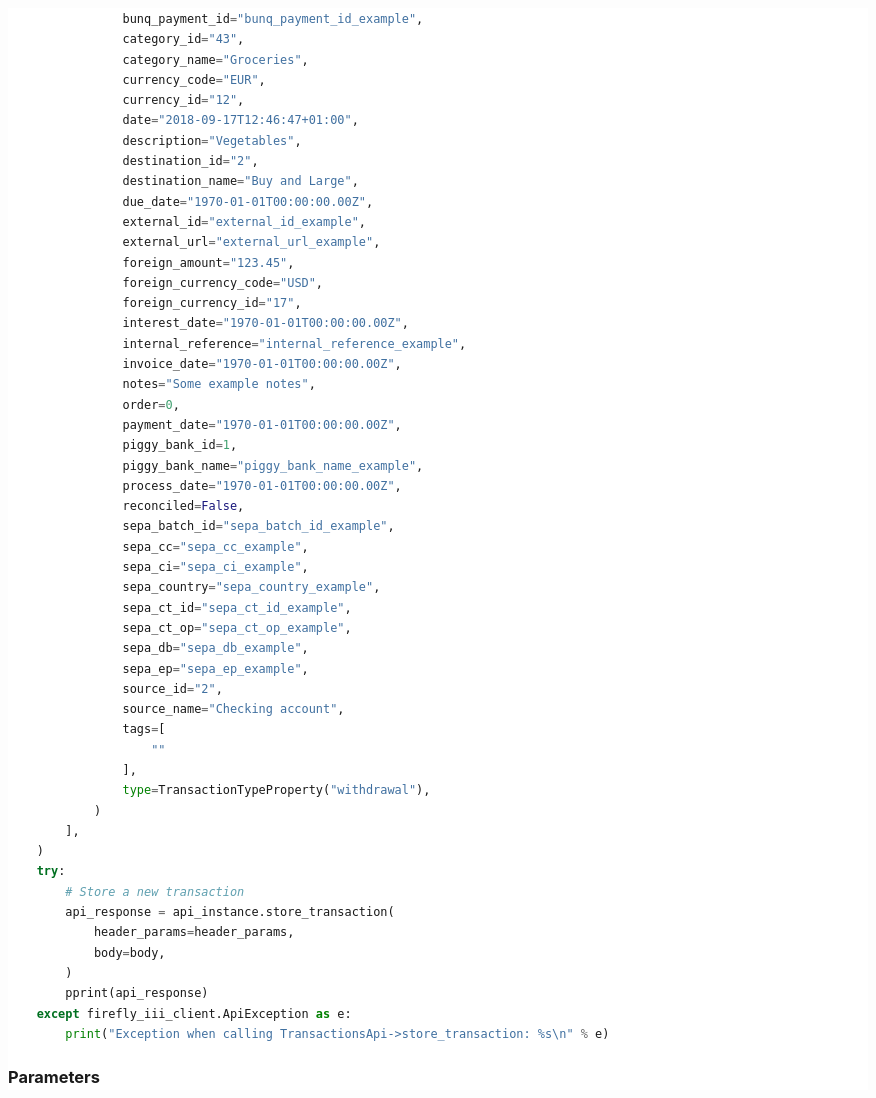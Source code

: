 ```python
                bunq_payment_id="bunq_payment_id_example",
                category_id="43",
                category_name="Groceries",
                currency_code="EUR",
                currency_id="12",
                date="2018-09-17T12:46:47+01:00",
                description="Vegetables",
                destination_id="2",
                destination_name="Buy and Large",
                due_date="1970-01-01T00:00:00.00Z",
                external_id="external_id_example",
                external_url="external_url_example",
                foreign_amount="123.45",
                foreign_currency_code="USD",
                foreign_currency_id="17",
                interest_date="1970-01-01T00:00:00.00Z",
                internal_reference="internal_reference_example",
                invoice_date="1970-01-01T00:00:00.00Z",
                notes="Some example notes",
                order=0,
                payment_date="1970-01-01T00:00:00.00Z",
                piggy_bank_id=1,
                piggy_bank_name="piggy_bank_name_example",
                process_date="1970-01-01T00:00:00.00Z",
                reconciled=False,
                sepa_batch_id="sepa_batch_id_example",
                sepa_cc="sepa_cc_example",
                sepa_ci="sepa_ci_example",
                sepa_country="sepa_country_example",
                sepa_ct_id="sepa_ct_id_example",
                sepa_ct_op="sepa_ct_op_example",
                sepa_db="sepa_db_example",
                sepa_ep="sepa_ep_example",
                source_id="2",
                source_name="Checking account",
                tags=[
                    ""
                ],
                type=TransactionTypeProperty("withdrawal"),
            )
        ],
    )
    try:
        # Store a new transaction
        api_response = api_instance.store_transaction(
            header_params=header_params,
            body=body,
        )
        pprint(api_response)
    except firefly_iii_client.ApiException as e:
        print("Exception when calling TransactionsApi->store_transaction: %s\n" % e)
```
### Parameters

